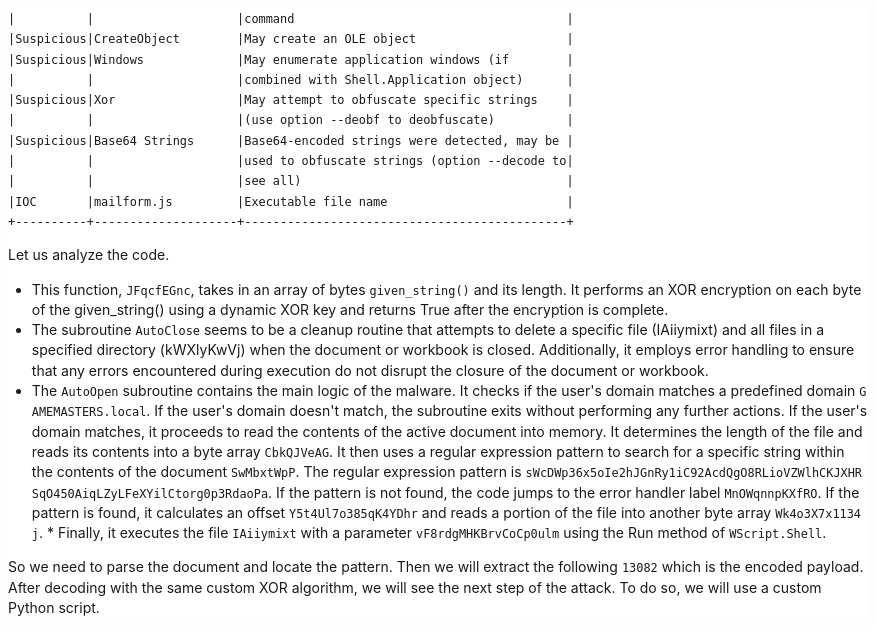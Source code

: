 ```vbs
|          |                    |command                                      |
|Suspicious|CreateObject        |May create an OLE object                     |
|Suspicious|Windows             |May enumerate application windows (if        |
|          |                    |combined with Shell.Application object)      |
|Suspicious|Xor                 |May attempt to obfuscate specific strings    |
|          |                    |(use option --deobf to deobfuscate)          |
|Suspicious|Base64 Strings      |Base64-encoded strings were detected, may be |
|          |                    |used to obfuscate strings (option --decode to|
|          |                    |see all)                                     |
|IOC       |mailform.js         |Executable file name                         |
+----------+--------------------+---------------------------------------------+
```

Let us analyze the code.

* This function, `JFqcfEGnc`, takes in an array of bytes `given_string()` and its length. It performs an XOR encryption on each byte of the given_string() using a dynamic XOR key and returns True after the encryption is complete.
* The subroutine `AutoClose` seems to be a cleanup routine that attempts to delete a specific file (IAiiymixt) and all files in a specified directory (kWXlyKwVj) when the document or workbook is closed. Additionally, it employs error handling to ensure that any errors encountered during execution do not disrupt the closure of the document or workbook.
* The `AutoOpen` subroutine contains the main logic of the malware. It checks if the user's domain matches a predefined domain `GAMEMASTERS.local`. If the user's domain doesn't match, the subroutine exits without performing any further actions. If the user's domain matches, it proceeds to read the contents of the active document into memory. It determines the length of the file and reads its contents into a byte array `CbkQJVeAG`. It then uses a regular expression pattern to search for a specific string within the contents of the document `SwMbxtWpP`. The regular expression pattern is `sWcDWp36x5oIe2hJGnRy1iC92AcdQgO8RLioVZWlhCKJXHRSqO450AiqLZyLFeXYilCtorg0p3RdaoPa`. If the pattern is not found, the code jumps to the error handler label `MnOWqnnpKXfRO`. If the pattern is found, it calculates an offset `Y5t4Ul7o385qK4YDhr` and reads a portion of the file into another byte array `Wk4o3X7x1134j`. * Finally, it executes the file `IAiiymixt` with a parameter `vF8rdgMHKBrvCoCp0ulm` using the Run method of `WScript.Shell`.

So we need to parse the document and locate the pattern. Then we will extract the following `13082` which is the encoded payload. After decoding with the same custom XOR algorithm, we will see the next step of the attack. To do so, we will use a custom Python script.
